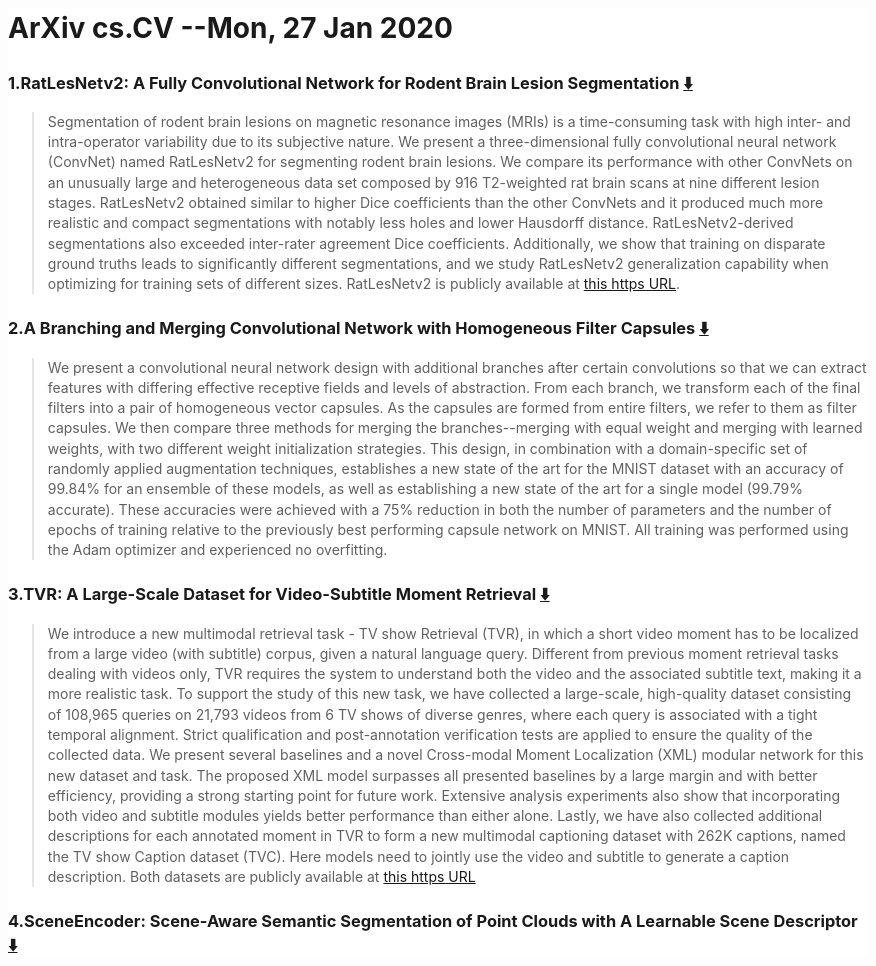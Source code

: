 # ArXiv cs.CV --Mon, 27 Jan 2020
### 1.RatLesNetv2: A Fully Convolutional Network for Rodent Brain Lesion Segmentation  [ :arrow_down: ](https://arxiv.org/pdf/2001.09138.pdf)
>  Segmentation of rodent brain lesions on magnetic resonance images (MRIs) is a time-consuming task with high inter- and intra-operator variability due to its subjective nature. We present a three-dimensional fully convolutional neural network (ConvNet) named RatLesNetv2 for segmenting rodent brain lesions. We compare its performance with other ConvNets on an unusually large and heterogeneous data set composed by 916 T2-weighted rat brain scans at nine different lesion stages. RatLesNetv2 obtained similar to higher Dice coefficients than the other ConvNets and it produced much more realistic and compact segmentations with notably less holes and lower Hausdorff distance. RatLesNetv2-derived segmentations also exceeded inter-rater agreement Dice coefficients. Additionally, we show that training on disparate ground truths leads to significantly different segmentations, and we study RatLesNetv2 generalization capability when optimizing for training sets of different sizes. RatLesNetv2 is publicly available at <a class="link-external link-https" href="https://github.com/jmlipman/RatLesNetv2" rel="external noopener nofollow">this https URL</a>. 
### 2.A Branching and Merging Convolutional Network with Homogeneous Filter Capsules  [ :arrow_down: ](https://arxiv.org/pdf/2001.09136.pdf)
>  We present a convolutional neural network design with additional branches after certain convolutions so that we can extract features with differing effective receptive fields and levels of abstraction. From each branch, we transform each of the final filters into a pair of homogeneous vector capsules. As the capsules are formed from entire filters, we refer to them as filter capsules. We then compare three methods for merging the branches--merging with equal weight and merging with learned weights, with two different weight initialization strategies. This design, in combination with a domain-specific set of randomly applied augmentation techniques, establishes a new state of the art for the MNIST dataset with an accuracy of 99.84% for an ensemble of these models, as well as establishing a new state of the art for a single model (99.79% accurate). These accuracies were achieved with a 75% reduction in both the number of parameters and the number of epochs of training relative to the previously best performing capsule network on MNIST. All training was performed using the Adam optimizer and experienced no overfitting. 
### 3.TVR: A Large-Scale Dataset for Video-Subtitle Moment Retrieval  [ :arrow_down: ](https://arxiv.org/pdf/2001.09099.pdf)
>  We introduce a new multimodal retrieval task - TV show Retrieval (TVR), in which a short video moment has to be localized from a large video (with subtitle) corpus, given a natural language query. Different from previous moment retrieval tasks dealing with videos only, TVR requires the system to understand both the video and the associated subtitle text, making it a more realistic task. To support the study of this new task, we have collected a large-scale, high-quality dataset consisting of 108,965 queries on 21,793 videos from 6 TV shows of diverse genres, where each query is associated with a tight temporal alignment. Strict qualification and post-annotation verification tests are applied to ensure the quality of the collected data. We present several baselines and a novel Cross-modal Moment Localization (XML) modular network for this new dataset and task. The proposed XML model surpasses all presented baselines by a large margin and with better efficiency, providing a strong starting point for future work. Extensive analysis experiments also show that incorporating both video and subtitle modules yields better performance than either alone. Lastly, we have also collected additional descriptions for each annotated moment in TVR to form a new multimodal captioning dataset with 262K captions, named the TV show Caption dataset (TVC). Here models need to jointly use the video and subtitle to generate a caption description. Both datasets are publicly available at <a class="link-external link-https" href="https://tvr.cs.unc.edu" rel="external noopener nofollow">this https URL</a> 
### 4.SceneEncoder: Scene-Aware Semantic Segmentation of Point Clouds with A Learnable Scene Descriptor  [ :arrow_down: ](https://arxiv.org/pdf/2001.09087.pdf)